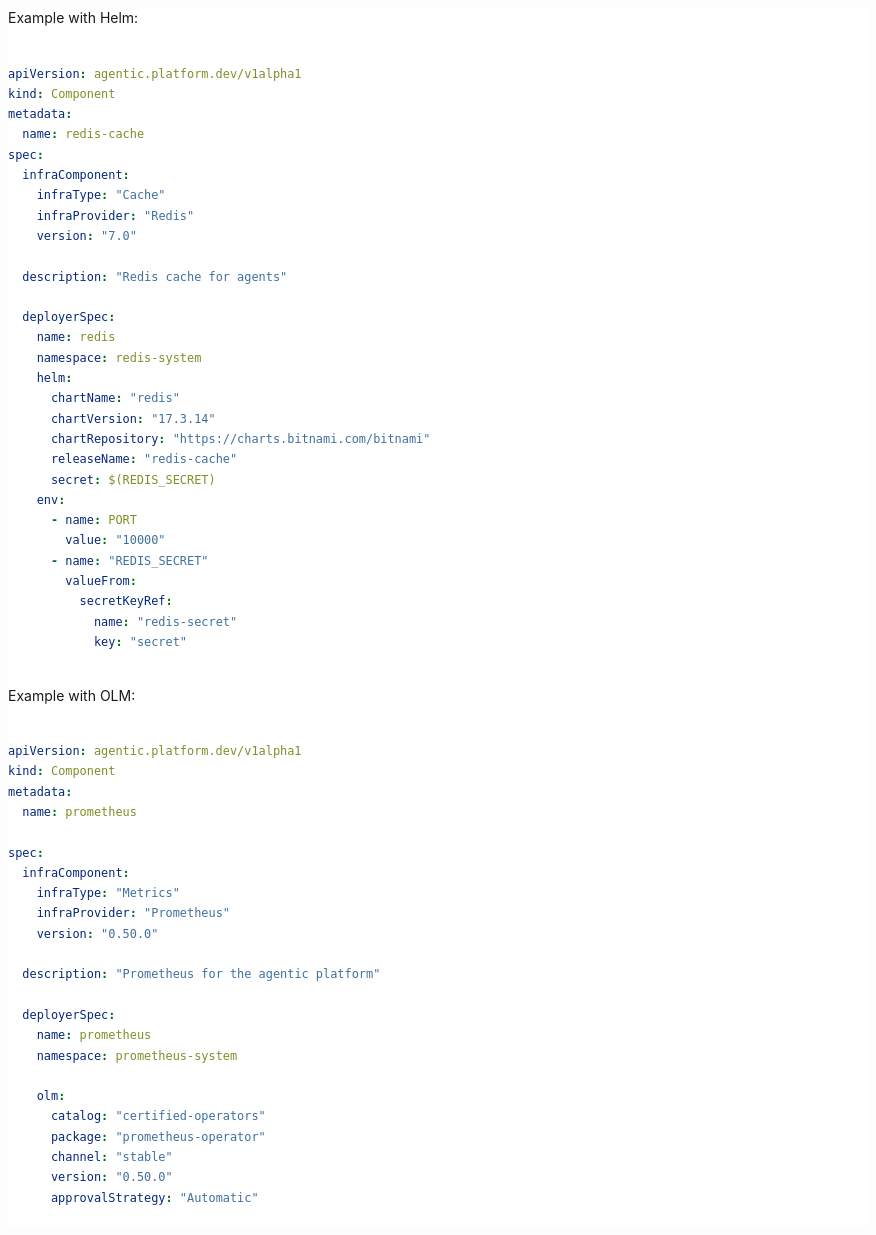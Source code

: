 Example with Helm:

```YAML

apiVersion: agentic.platform.dev/v1alpha1
kind: Component
metadata:
  name: redis-cache
spec:
  infraComponent:
    infraType: "Cache"
    infraProvider: "Redis"
    version: "7.0"

  description: "Redis cache for agents"

  deployerSpec:
    name: redis
    namespace: redis-system
    helm:
      chartName: "redis"
      chartVersion: "17.3.14"
      chartRepository: "https://charts.bitnami.com/bitnami"
      releaseName: "redis-cache"
      secret: $(REDIS_SECRET)
    env:
      - name: PORT
        value: "10000"
      - name: "REDIS_SECRET"
        valueFrom:
          secretKeyRef:
            name: "redis-secret" 
            key: "secret"
  
```

Example with OLM:

```YAML

apiVersion: agentic.platform.dev/v1alpha1
kind: Component
metadata:
  name: prometheus

spec:
  infraComponent:
    infraType: "Metrics"
    infraProvider: "Prometheus"
    version: "0.50.0"

  description: "Prometheus for the agentic platform"

  deployerSpec:
    name: prometheus
    namespace: prometheus-system

    olm:
      catalog: "certified-operators"
      package: "prometheus-operator"
      channel: "stable"
      version: "0.50.0"
      approvalStrategy: "Automatic"
            
```        
